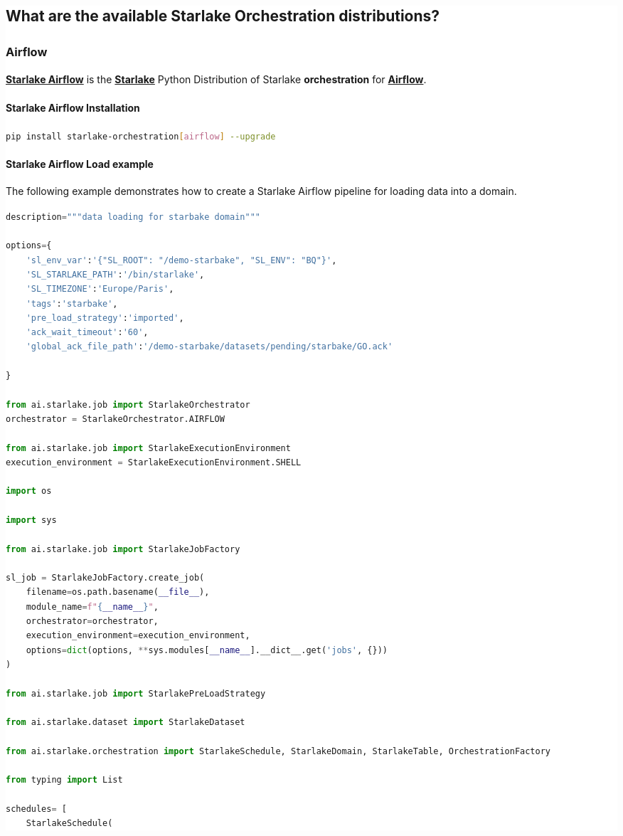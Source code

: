 ## What are the available Starlake Orchestration distributions?

### Airflow

**[Starlake Airflow](https://pypi.org/project/starlake-airflow/)** is the **[Starlake](https://starlake.ai)** Python Distribution of Starlake **orchestration** for **[Airflow](https://airflow.apache.org/)**.

#### Starlake Airflow Installation

```bash
pip install starlake-orchestration[airflow] --upgrade
```

#### Starlake Airflow Load example

The following example demonstrates how to create a Starlake Airflow pipeline for loading data into a domain.

```python
description="""data loading for starbake domain"""

options={
    'sl_env_var':'{"SL_ROOT": "/demo-starbake", "SL_ENV": "BQ"}', 
    'SL_STARLAKE_PATH':'/bin/starlake', 
    'SL_TIMEZONE':'Europe/Paris',
    'tags':'starbake', 
    'pre_load_strategy':'imported', 
    'ack_wait_timeout':'60', 
    'global_ack_file_path':'/demo-starbake/datasets/pending/starbake/GO.ack'
  
}

from ai.starlake.job import StarlakeOrchestrator
orchestrator = StarlakeOrchestrator.AIRFLOW

from ai.starlake.job import StarlakeExecutionEnvironment
execution_environment = StarlakeExecutionEnvironment.SHELL

import os

import sys

from ai.starlake.job import StarlakeJobFactory

sl_job = StarlakeJobFactory.create_job(
    filename=os.path.basename(__file__), 
    module_name=f"{__name__}",
    orchestrator=orchestrator,
    execution_environment=execution_environment, 
    options=dict(options, **sys.modules[__name__].__dict__.get('jobs', {}))
)

from ai.starlake.job import StarlakePreLoadStrategy

from ai.starlake.dataset import StarlakeDataset

from ai.starlake.orchestration import StarlakeSchedule, StarlakeDomain, StarlakeTable, OrchestrationFactory

from typing import List

schedules= [
    StarlakeSchedule(
```